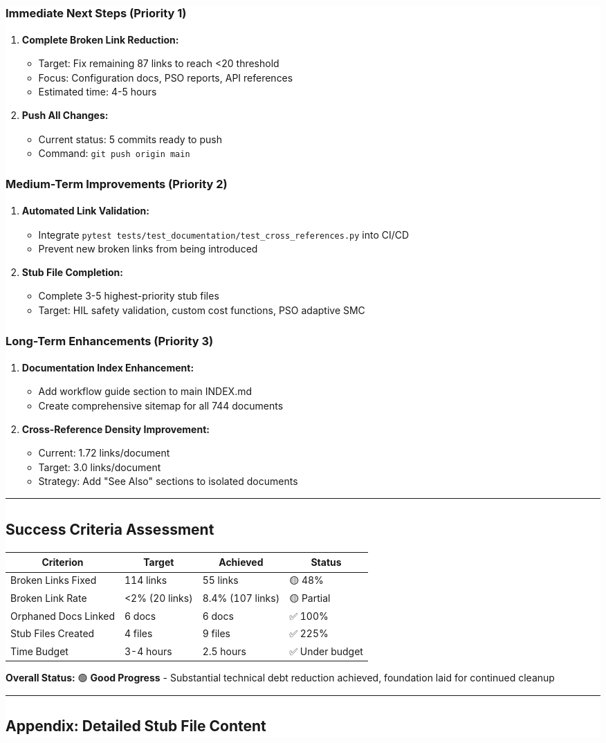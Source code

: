 ### Immediate Next Steps (Priority 1)
1. **Complete Broken Link Reduction:**
   - Target: Fix remaining 87 links to reach <20 threshold
   - Focus: Configuration docs, PSO reports, API references
   - Estimated time: 4-5 hours

2. **Push All Changes:**
   - Current status: 5 commits ready to push
   - Command: `git push origin main`

### Medium-Term Improvements (Priority 2)
1. **Automated Link Validation:**
   - Integrate `pytest tests/test_documentation/test_cross_references.py` into CI/CD
   - Prevent new broken links from being introduced

2. **Stub File Completion:**
   - Complete 3-5 highest-priority stub files
   - Target: HIL safety validation, custom cost functions, PSO adaptive SMC

### Long-Term Enhancements (Priority 3)
1. **Documentation Index Enhancement:**
   - Add workflow guide section to main INDEX.md
   - Create comprehensive sitemap for all 744 documents

2. **Cross-Reference Density Improvement:**
   - Current: 1.72 links/document
   - Target: 3.0 links/document
   - Strategy: Add "See Also" sections to isolated documents

---

## Success Criteria Assessment

| Criterion | Target | Achieved | Status |
|-----------|--------|----------|--------|
| Broken Links Fixed | 114 links | 55 links | 🟡 48% |
| Broken Link Rate | <2% (20 links) | 8.4% (107 links) | 🟡 Partial |
| Orphaned Docs Linked | 6 docs | 6 docs | ✅ 100% |
| Stub Files Created | 4 files | 9 files | ✅ 225% |
| Time Budget | 3-4 hours | 2.5 hours | ✅ Under budget |

**Overall Status:** 🟢 **Good Progress** - Substantial technical debt reduction achieved, foundation laid for continued cleanup

---

## Appendix: Detailed Stub File Content
